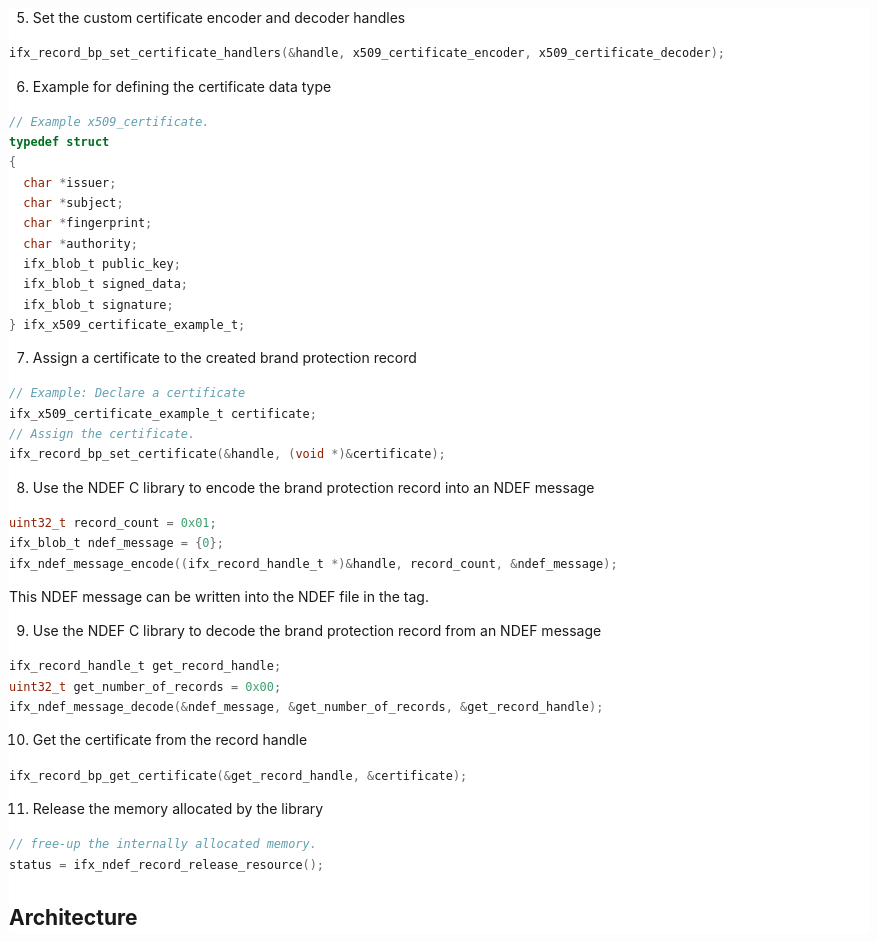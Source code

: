 5. Set the custom certificate encoder and decoder handles
  ```c
  ifx_record_bp_set_certificate_handlers(&handle, x509_certificate_encoder, x509_certificate_decoder);
  ```

6. Example for defining the certificate data type
  ```c
  // Example x509_certificate.
  typedef struct
  {
    char *issuer;
    char *subject;
    char *fingerprint;
    char *authority;
    ifx_blob_t public_key;
    ifx_blob_t signed_data;
    ifx_blob_t signature;
  } ifx_x509_certificate_example_t;
  ```

7. Assign a certificate to the created brand protection record
  ```c
  // Example: Declare a certificate
  ifx_x509_certificate_example_t certificate;
  // Assign the certificate.
  ifx_record_bp_set_certificate(&handle, (void *)&certificate);
  ```

8. Use the NDEF C library to encode the brand protection record into an NDEF message
  ```c
  uint32_t record_count = 0x01;
  ifx_blob_t ndef_message = {0};
  ifx_ndef_message_encode((ifx_record_handle_t *)&handle, record_count, &ndef_message);
  ```

  This NDEF message can be written into the NDEF file in the tag.

9. Use the NDEF C library to decode the brand protection record from an NDEF message
  ```c
  ifx_record_handle_t get_record_handle;
  uint32_t get_number_of_records = 0x00;
  ifx_ndef_message_decode(&ndef_message, &get_number_of_records, &get_record_handle);
  ```

10. Get the certificate from the record handle
  ```c
  ifx_record_bp_get_certificate(&get_record_handle, &certificate);
  ```

11. Release the memory allocated by the library
  ```c
  // free-up the internally allocated memory.
  status = ifx_ndef_record_release_resource(); 
  ```

## Architecture
